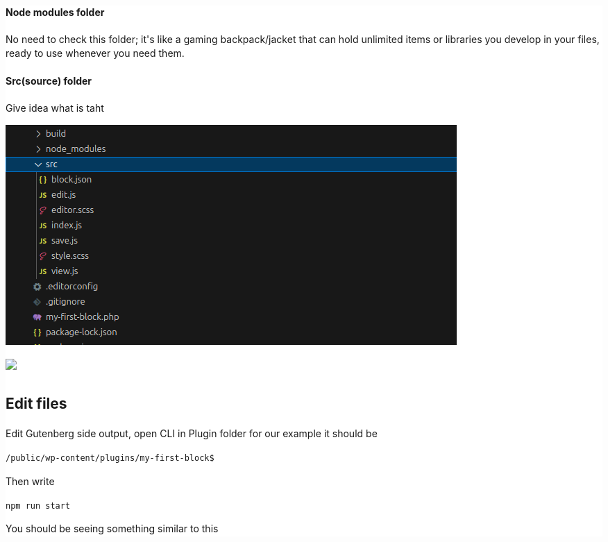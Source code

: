 
#### Node modules folder

No need to check this folder; it's like a gaming backpack/jacket that can hold unlimited items or libraries you develop in your files, ready to use whenever you need them.

#### Src(source) folder

Give idea what is taht

![](../../public/assets/one-more-gutenberg-introduction-media/src-files.png)

![](https://i0.wp.com/developer.wordpress.org/files/2023/11/file-structure-block.png?ssl=1)

Edit files
----------

Edit Gutenberg side output, open CLI in Plugin folder for our example it should be

    /public/wp-content/plugins/my-first-block$

Then write

    npm run start

You should be seeing something similar to this
